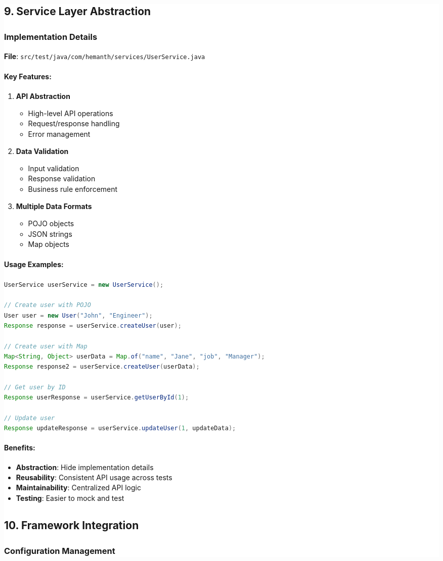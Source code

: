 ## 9. Service Layer Abstraction

### Implementation Details

**File**: `src/test/java/com/hemanth/services/UserService.java`

#### Key Features:

1. **API Abstraction**
   - High-level API operations
   - Request/response handling
   - Error management

2. **Data Validation**
   - Input validation
   - Response validation
   - Business rule enforcement

3. **Multiple Data Formats**
   - POJO objects
   - JSON strings
   - Map objects

#### Usage Examples:

```java
UserService userService = new UserService();

// Create user with POJO
User user = new User("John", "Engineer");
Response response = userService.createUser(user);

// Create user with Map
Map<String, Object> userData = Map.of("name", "Jane", "job", "Manager");
Response response2 = userService.createUser(userData);

// Get user by ID
Response userResponse = userService.getUserById(1);

// Update user
Response updateResponse = userService.updateUser(1, updateData);
```

#### Benefits:
- **Abstraction**: Hide implementation details
- **Reusability**: Consistent API usage across tests
- **Maintainability**: Centralized API logic
- **Testing**: Easier to mock and test

## 10. Framework Integration

### Configuration Management
